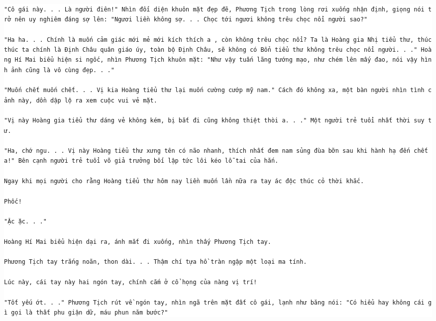 	"Cô gái này. . . Là người điên!" Nhìn đối diện khuôn mặt đẹp đẽ, Phương Tịch trong lòng rơi xuống nhận định, giọng nói trở nên uy nghiêm đáng sợ lên: "Ngươi liền không sợ. . . Chọc tới ngươi không trêu chọc nổi người sao?"

	"Ha ha. . . Chính là muốn cảm giác mới mẻ mới kích thích a , còn không trêu chọc nổi? Ta là Hoàng gia Nhị tiểu thư, thúc thúc ta chính là Định Châu quân giáo úy, toàn bộ Định Châu, sẽ không có Bổn tiểu thư không trêu chọc nổi người. . ." Hoàng Hí Mai biểu hiện si ngốc, nhìn Phương Tịch khuôn mặt: "Như vậy tuấn lãng tướng mạo, như chém lên mấy đao, nói vậy hình ảnh cũng là vô cùng đẹp. . ."

	"Muốn chết muốn chết. . . Vị kia Hoàng tiểu thư lại muốn cường cướp mỹ nam." Cách đó không xa, một bàn người nhìn tình cảnh này, dồn dập lộ ra xem cuộc vui vẻ mặt.

	"Vị này Hoàng gia tiểu thư dáng vẻ không kém, bị bắt đi cũng không thiệt thòi a. . ." Một người trẻ tuổi nhất thời suy tư.

	"Ha, chớ ngu. . . Vị này Hoàng tiểu thư xưng tên có não nhanh, thích nhất đem nam sủng đùa bỡn sau khi hành hạ đến chết a!" Bên cạnh người trẻ tuổi võ giả trưởng bối lập tức lôi kéo lỗ tai của hắn.

	Ngay khi mọi người cho rằng Hoàng tiểu thư hôm nay liền muốn lần nữa ra tay ác độc thúc cỏ thời khắc.

	Phốc!

	"Ặc ặc. . ."

	Hoàng Hí Mai biểu hiện dại ra, ánh mắt đi xuống, nhìn thấy Phương Tịch tay.

	Phương Tịch tay trắng noãn, thon dài. . . Thậm chí tựa hồ tràn ngập một loại ma tính.

	Lúc này, cái tay này hai ngón tay, chính cắm ở cổ họng của nàng vị trí!

	"Tốt yếu ớt. . ." Phương Tịch rút về ngón tay, nhìn ngã trên mặt đất cô gái, lạnh như băng nói: "Có hiểu hay không cái gì gọi là thất phu giận dữ, máu phun năm bước?"




